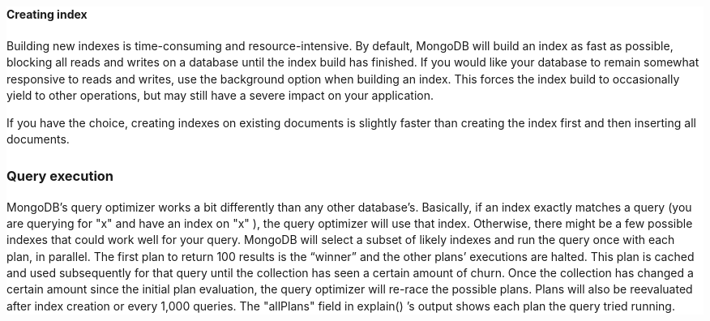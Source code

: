 #### Creating index
Building new indexes is time-consuming and resource-intensive. By default, MongoDB will
build an index as fast as possible, blocking all reads and writes on a database until the index
build has finished. If you would like your database to remain somewhat responsive to reads and
writes, use the background option when building an index. This forces the index build to
occasionally yield to other operations, but may still have a severe impact on your application.

If you have the choice, creating indexes on existing documents is slightly faster than creating the
index first and then inserting all documents.

### Query execution
MongoDB’s query optimizer works a bit differently than any other database’s. Basically, if an
index exactly matches a query (you are querying for "x" and have an index on "x" ), the query
optimizer will use that index. Otherwise, there might be a few possible indexes that could work
well for your query. MongoDB will select a subset of likely indexes and run the query once with
each plan, in parallel. The first plan to return 100 results is the “winner” and the other plans’
executions are halted.
This plan is cached and used subsequently for that query until the collection has seen a certain
amount of churn. Once the collection has changed a certain amount since the initial plan
evaluation, the query optimizer will re-race the possible plans. Plans will also be reevaluated
after index creation or every 1,000 queries.
The "allPlans" field in explain() ’s output shows each plan the query tried running.
